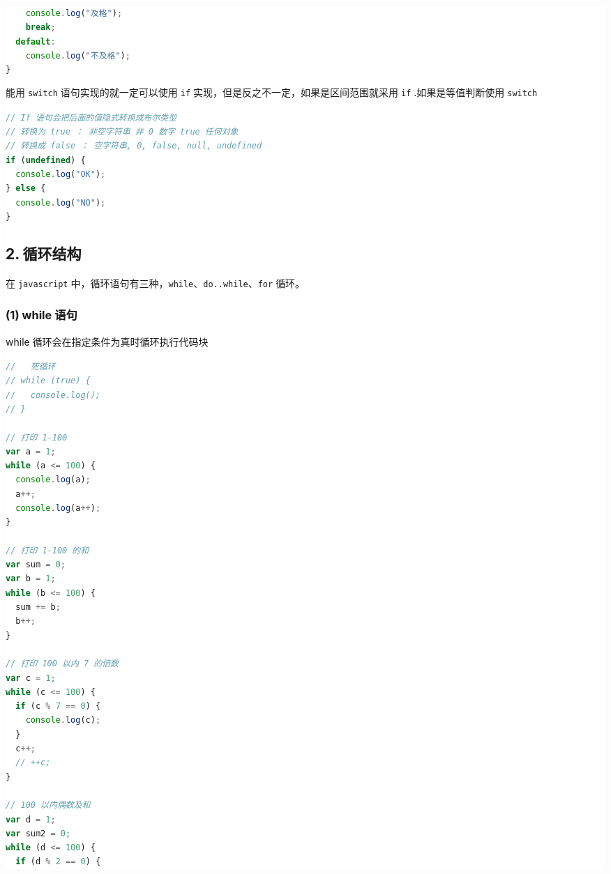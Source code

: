 ```js
    console.log("及格");
    break;
  default:
    console.log("不及格");
}
```

能用 `switch` 语句实现的就一定可以使用 `if` 实现，但是反之不一定，如果是区间范围就采用 `if` .如果是等值判断使用 `switch`

```js
// If 语句会把后面的值隐式转换成布尔类型
// 转换为 true ： 非空字符串 非 0 数字 true 任何对象
// 转换成 false ： 空字符串, 0, false, null, undefined
if (undefined) {
  console.log("OK");
} else {
  console.log("NO");
}
```

## 2. 循环结构

在 `javascript` 中，循环语句有三种，`while`、`do..while`、`for` 循环。

### (1) while 语句

while 循环会在指定条件为真时循环执行代码块

```js
//   死循环
// while (true) {
//   console.log();
// }

// 打印 1-100
var a = 1;
while (a <= 100) {
  console.log(a);
  a++;
  console.log(a++);
}

// 打印 1-100 的和
var sum = 0;
var b = 1;
while (b <= 100) {
  sum += b;
  b++;
}

// 打印 100 以内 7 的倍数
var c = 1;
while (c <= 100) {
  if (c % 7 == 0) {
    console.log(c);
  }
  c++;
  // ++c;
}

// 100 以内偶数及和
var d = 1;
var sum2 = 0;
while (d <= 100) {
  if (d % 2 == 0) {
```